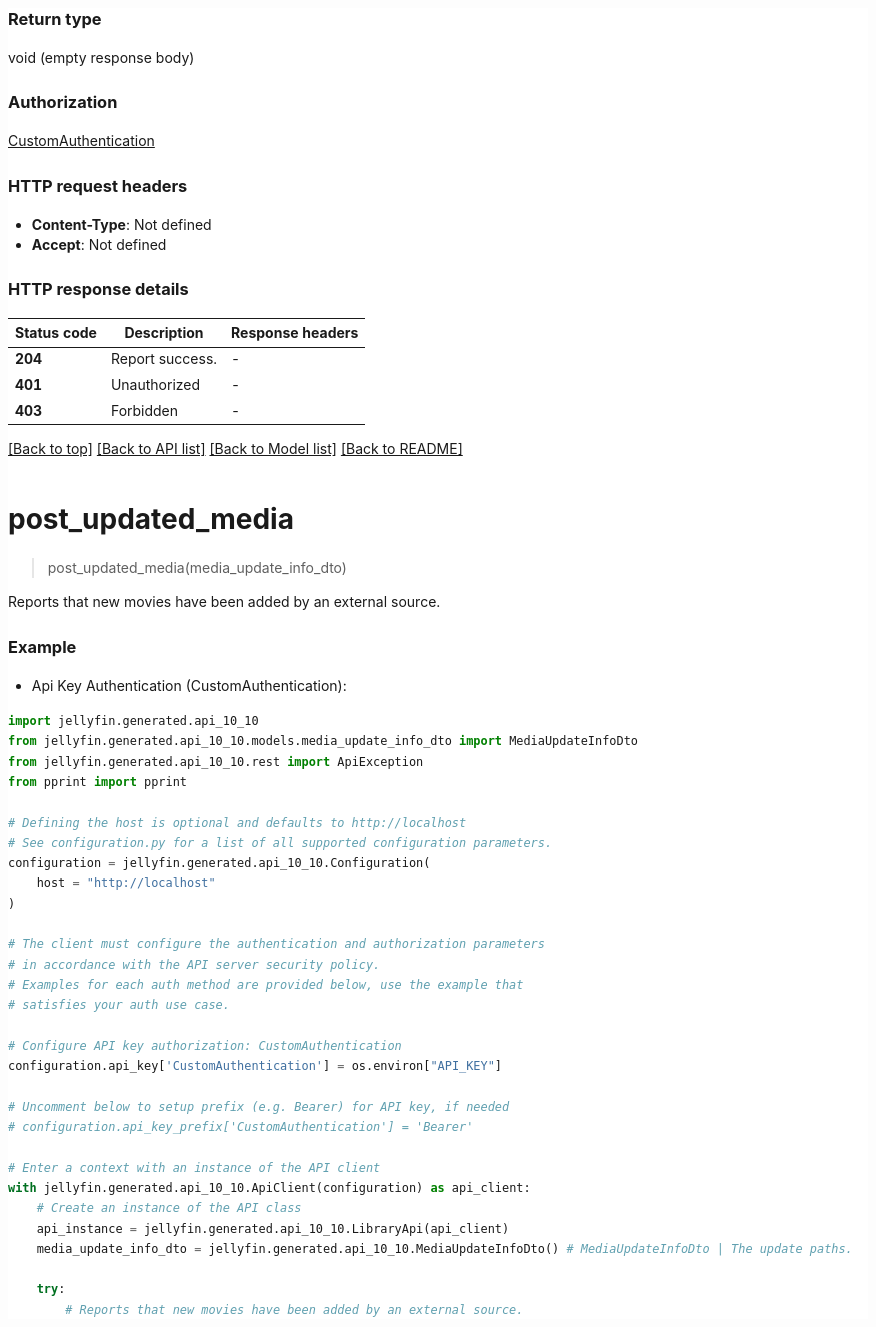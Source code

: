 ### Return type

void (empty response body)

### Authorization

[CustomAuthentication](../README.md#CustomAuthentication)

### HTTP request headers

 - **Content-Type**: Not defined
 - **Accept**: Not defined

### HTTP response details

| Status code | Description | Response headers |
|-------------|-------------|------------------|
**204** | Report success. |  -  |
**401** | Unauthorized |  -  |
**403** | Forbidden |  -  |

[[Back to top]](#) [[Back to API list]](../README.md#documentation-for-api-endpoints) [[Back to Model list]](../README.md#documentation-for-models) [[Back to README]](../README.md)

# **post_updated_media**
> post_updated_media(media_update_info_dto)

Reports that new movies have been added by an external source.

### Example

* Api Key Authentication (CustomAuthentication):

```python
import jellyfin.generated.api_10_10
from jellyfin.generated.api_10_10.models.media_update_info_dto import MediaUpdateInfoDto
from jellyfin.generated.api_10_10.rest import ApiException
from pprint import pprint

# Defining the host is optional and defaults to http://localhost
# See configuration.py for a list of all supported configuration parameters.
configuration = jellyfin.generated.api_10_10.Configuration(
    host = "http://localhost"
)

# The client must configure the authentication and authorization parameters
# in accordance with the API server security policy.
# Examples for each auth method are provided below, use the example that
# satisfies your auth use case.

# Configure API key authorization: CustomAuthentication
configuration.api_key['CustomAuthentication'] = os.environ["API_KEY"]

# Uncomment below to setup prefix (e.g. Bearer) for API key, if needed
# configuration.api_key_prefix['CustomAuthentication'] = 'Bearer'

# Enter a context with an instance of the API client
with jellyfin.generated.api_10_10.ApiClient(configuration) as api_client:
    # Create an instance of the API class
    api_instance = jellyfin.generated.api_10_10.LibraryApi(api_client)
    media_update_info_dto = jellyfin.generated.api_10_10.MediaUpdateInfoDto() # MediaUpdateInfoDto | The update paths.

    try:
        # Reports that new movies have been added by an external source.
```